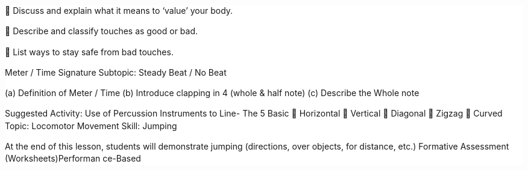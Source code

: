  
Discuss and 
explain what it 
means to 
‘value’ your 
body. 
 
 
Describe and 
classify 
touches as 
good or bad. 
 
 
List ways to 
stay safe from 
bad touches. 
 
Meter / Time 
Signature 
Subtopic: Steady 
Beat / No Beat 
 
(a) Definition of 
Meter / Time 
(b) Introduce 
clapping in 4 (whole 
& half note) 
(c) Describe the 
Whole note  
 
Suggested 
Activity: Use of 
Percussion 
Instruments to 
Line- The 5 
Basic 
 
Horizontal 
 
Vertical 
 
Diagonal 
 
Zigzag 
 
Curved 
Topic: Locomotor 
Movement 
Skill: Jumping 
 
At the end of this 
lesson, students will 
demonstrate 
jumping (directions, 
over objects, for 
distance, etc.) 
Formative Assessment 
(Worksheets)Performan
ce-Based 
 